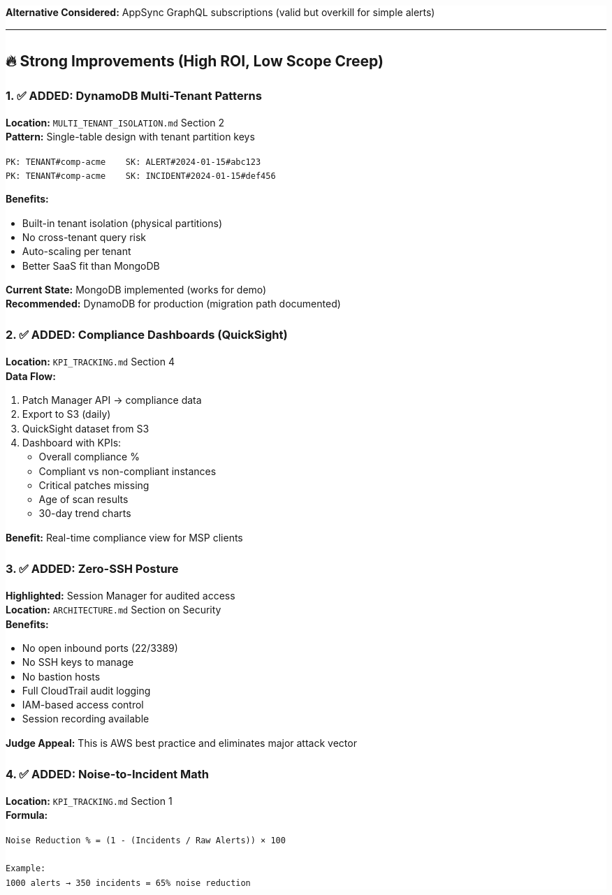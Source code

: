 **Alternative Considered:** AppSync GraphQL subscriptions (valid but overkill for simple alerts)

---

## 🔥 Strong Improvements (High ROI, Low Scope Creep)

### 1. ✅ ADDED: DynamoDB Multi-Tenant Patterns
**Location:** `MULTI_TENANT_ISOLATION.md` Section 2  
**Pattern:** Single-table design with tenant partition keys  
```
PK: TENANT#comp-acme    SK: ALERT#2024-01-15#abc123
PK: TENANT#comp-acme    SK: INCIDENT#2024-01-15#def456
```

**Benefits:**
- Built-in tenant isolation (physical partitions)
- No cross-tenant query risk
- Auto-scaling per tenant
- Better SaaS fit than MongoDB

**Current State:** MongoDB implemented (works for demo)  
**Recommended:** DynamoDB for production (migration path documented)

### 2. ✅ ADDED: Compliance Dashboards (QuickSight)
**Location:** `KPI_TRACKING.md` Section 4  
**Data Flow:**
1. Patch Manager API → compliance data
2. Export to S3 (daily)
3. QuickSight dataset from S3
4. Dashboard with KPIs:
   - Overall compliance %
   - Compliant vs non-compliant instances
   - Critical patches missing
   - Age of scan results
   - 30-day trend charts

**Benefit:** Real-time compliance view for MSP clients

### 3. ✅ ADDED: Zero-SSH Posture
**Highlighted:** Session Manager for audited access  
**Location:** `ARCHITECTURE.md` Section on Security  
**Benefits:**
- No open inbound ports (22/3389)
- No SSH keys to manage
- No bastion hosts
- Full CloudTrail audit logging
- IAM-based access control
- Session recording available

**Judge Appeal:** This is AWS best practice and eliminates major attack vector

### 4. ✅ ADDED: Noise-to-Incident Math
**Location:** `KPI_TRACKING.md` Section 1  
**Formula:**
```
Noise Reduction % = (1 - (Incidents / Raw Alerts)) × 100

Example:
1000 alerts → 350 incidents = 65% noise reduction
```
